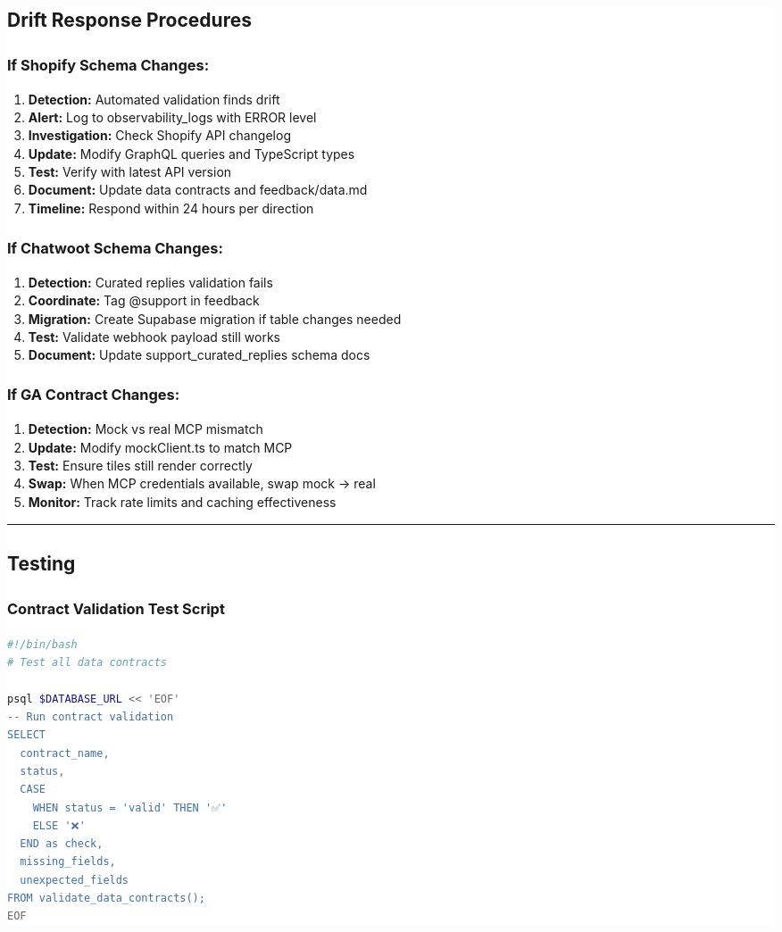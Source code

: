 
## Drift Response Procedures

### If Shopify Schema Changes:

1. **Detection:** Automated validation finds drift
2. **Alert:** Log to observability_logs with ERROR level
3. **Investigation:** Check Shopify API changelog
4. **Update:** Modify GraphQL queries and TypeScript types
5. **Test:** Verify with latest API version
6. **Document:** Update data contracts and feedback/data.md
7. **Timeline:** Respond within 24 hours per direction

### If Chatwoot Schema Changes:

1. **Detection:** Curated replies validation fails
2. **Coordinate:** Tag @support in feedback
3. **Migration:** Create Supabase migration if table changes needed
4. **Test:** Validate webhook payload still works
5. **Document:** Update support_curated_replies schema docs

### If GA Contract Changes:

1. **Detection:** Mock vs real MCP mismatch
2. **Update:** Modify mockClient.ts to match MCP
3. **Test:** Ensure tiles still render correctly
4. **Swap:** When MCP credentials available, swap mock → real
5. **Monitor:** Track rate limits and caching effectiveness

---

## Testing

### Contract Validation Test Script

```bash
#!/bin/bash
# Test all data contracts

psql $DATABASE_URL << 'EOF'
-- Run contract validation
SELECT
  contract_name,
  status,
  CASE
    WHEN status = 'valid' THEN '✅'
    ELSE '❌'
  END as check,
  missing_fields,
  unexpected_fields
FROM validate_data_contracts();
EOF
```
